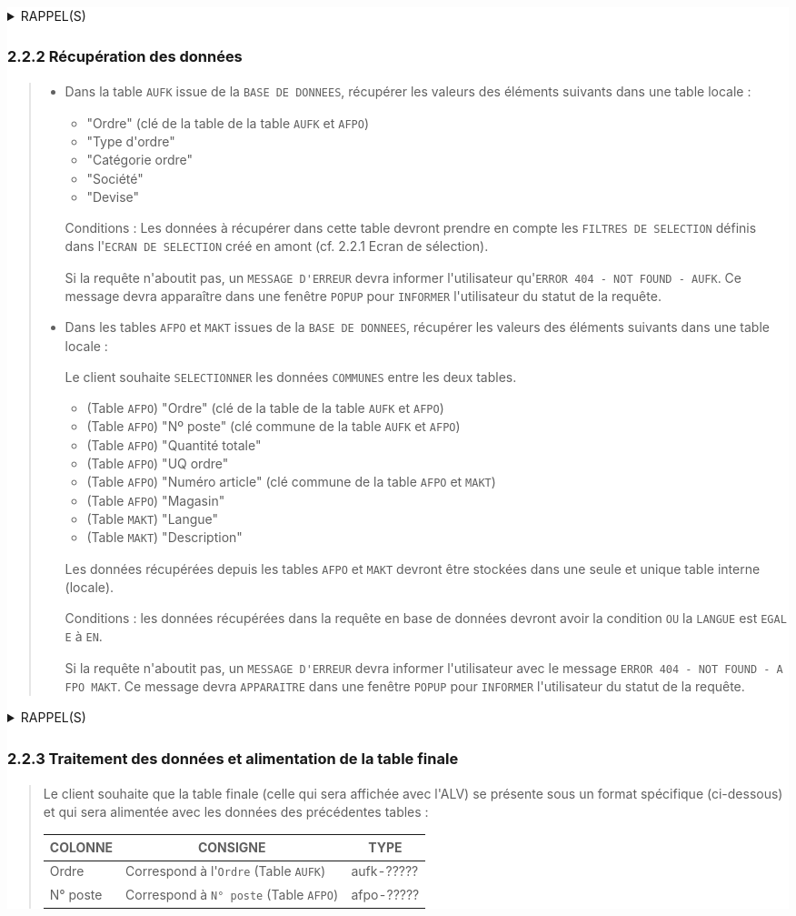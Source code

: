 <details><summary>RAPPEL(S)</summary></details>

### 2.2.2 Récupération des données

> - Dans la table `AUFK` issue de la `BASE DE DONNEES`, récupérer les valeurs des éléments suivants dans une table locale :
>
>   - "Ordre" (clé de la table de la table `AUFK` et `AFPO`)
>   - "Type d'ordre"
>   - "Catégorie ordre"
>   - "Société"
>   - "Devise"
>
>   Conditions : Les données à récupérer dans cette table devront prendre en compte les `FILTRES DE SELECTION` définis dans l'`ECRAN DE SELECTION` créé en amont (cf. 2.2.1 Ecran de sélection).
>
>   Si la requête n'aboutit pas, un `MESSAGE D'ERREUR` devra informer l'utilisateur qu'`ERROR 404 - NOT FOUND - AUFK`. Ce message devra apparaître dans une fenêtre `POPUP` pour `INFORMER` l'utilisateur du statut de la requête.
>
> - Dans les tables `AFPO` et `MAKT` issues de la `BASE DE DONNEES`, récupérer les valeurs des éléments suivants dans une table locale :
>
>   Le client souhaite `SELECTIONNER` les données `COMMUNES` entre les deux tables.
>
>   - (Table `AFPO`) "Ordre" (clé de la table de la table `AUFK` et `AFPO`)
>   - (Table `AFPO`) "Nº poste" (clé commune de la table `AUFK` et `AFPO`) 
>   - (Table `AFPO`) "Quantité totale"
>   - (Table `AFPO`) "UQ ordre"
>   - (Table `AFPO`) "Numéro article" (clé commune de la table `AFPO` et `MAKT`) 
>   - (Table `AFPO`) "Magasin"
>   - (Table `MAKT`) "Langue"
>   - (Table `MAKT`) "Description"
>
>   Les données récupérées depuis les tables `AFPO` et `MAKT` devront être stockées dans une seule et unique table interne (locale).
>
>   Conditions : les données récupérées dans la requête en base de données devront avoir la condition `OU` la `LANGUE` est `EGALE` à `EN`.
>
>   Si la requête n'aboutit pas, un `MESSAGE D'ERREUR` devra informer l'utilisateur avec le message `ERROR 404 - NOT FOUND - AFPO MAKT`. Ce message devra `APPARAITRE` dans une fenêtre `POPUP` pour `INFORMER` l'utilisateur du statut de la requête.

<details><summary>RAPPEL(S)</summary></details>

### 2.2.3 Traitement des données et alimentation de la table finale

> Le client souhaite que la table finale (celle qui sera affichée avec l'ALV) se présente sous un format spécifique (ci-dessous) et qui sera alimentée avec les données des précédentes tables :
>
> | COLONNE          | CONSIGNE                                                                                                                                                                | TYPE       |
> |------------------|-------------------------------------------------------------------------------------------------------------------------------------------------------------------------|------------|
> | Ordre            | Correspond à l'`Ordre` (Table `AUFK`)                                                                                                                                   | aufk-????? |
> | N° poste         | Correspond à `N° poste` (Table `AFPO`)                                                                                                                                  | afpo-????? |